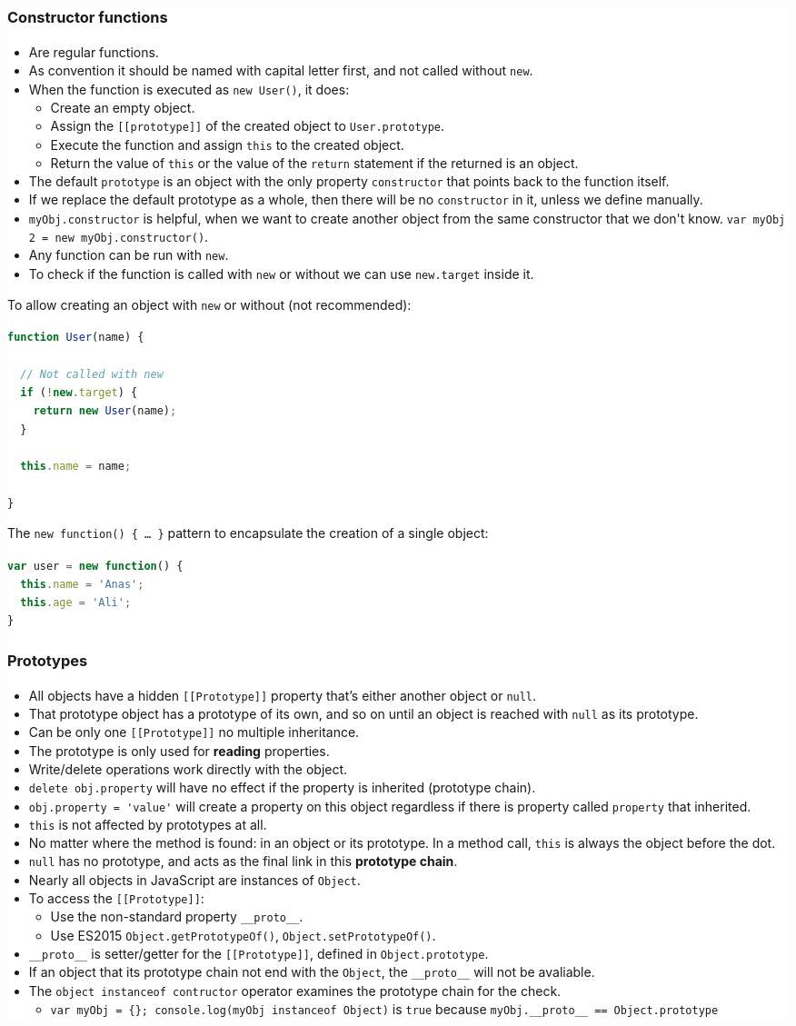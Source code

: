 ### Constructor functions

* Are regular functions.
* As convention it should be named with capital letter first, and not called without `new`.
* When the function is executed as `new User()`, it does:
  * Create an empty object.
  * Assign the `[[prototype]]` of the created object to `User.prototype`.
  * Execute the function and assign `this` to the created object.
  * Return the value of `this` or the value of the `return` statement if the returned is an object.
* The default `prototype` is an object with the only property `constructor` that points back to the function itself.
* If we replace the default prototype as a whole, then there will be no `constructor` in it, unless we define manually.
* `myObj.constructor` is helpful, when we want to create another object from the same constructor that we don't know. `var myObj2 = new myObj.constructor()`.
* Any function can be run with `new`.
* To check if the function is called with `new` or without we can use `new.target` inside it.

To allow creating an object with `new` or without (not recommended):

```js
function User(name) {

  // Not called with new
  if (!new.target) {
    return new User(name);
  }

  this.name = name;
  
}
```

The `new function() { … }` pattern to encapsulate the creation of a single object:

```js
var user = new function() {
  this.name = 'Anas';
  this.age = 'Ali';
}
```
### Prototypes

* All objects have a hidden `[[Prototype]]` property that’s either another object or `null`.
* That prototype object has a prototype of its own, and so on until an object is reached with `null` as its prototype.
* Can be only one `[[Prototype]]` no multiple inheritance.
* The prototype is only used for **reading** properties.
* Write/delete operations work directly with the object.
* `delete obj.property` will have no effect if the property is inherited (prototype chain).
* `obj.property = 'value'` will create a property on this object regardless if there is property called `property` that inherited.
* `this` is not affected by prototypes at all.
* No matter where the method is found: in an object or its prototype. In a method call, `this` is always the object before the dot.
* `null` has no prototype, and acts as the final link in this **prototype chain**.
* Nearly all objects in JavaScript are instances of `Object`.
* To access the `[[Prototype]]`:
  * Use the non-standard property `__proto__`.
  * Use ES2015 `Object.getPrototypeOf()`, `Object.setPrototypeOf()`.
* `__proto__` is setter/getter for the `[[Prototype]]`, defined in `Object.prototype`.
* If an object that its prototype chain not end with the `Object`, the `__proto__` will not be avaliable.
* The `object instanceof contructor` operator examines the prototype chain for the check.
  * `var myObj = {}; console.log(myObj instanceof Object)` is `true` because `myObj.__proto__ == Object.prototype`